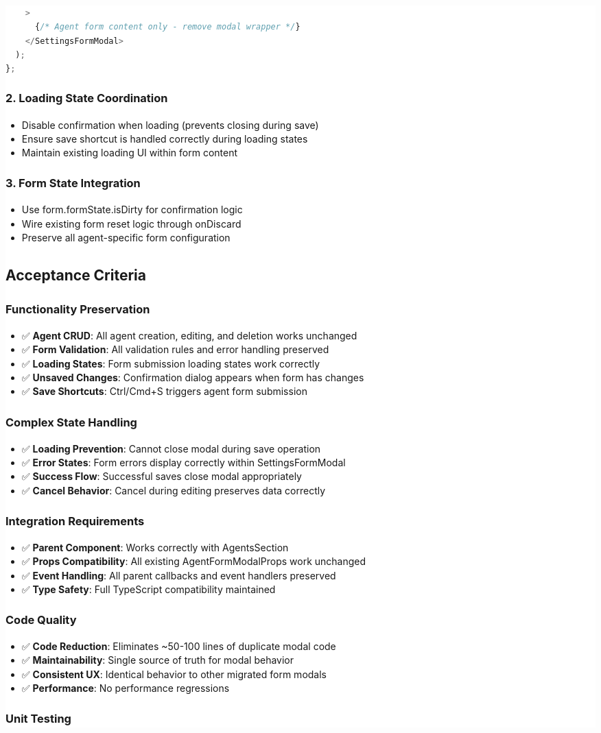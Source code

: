 ```typescript
    >
      {/* Agent form content only - remove modal wrapper */}
    </SettingsFormModal>
  );
};
```

### 2. Loading State Coordination

- Disable confirmation when loading (prevents closing during save)
- Ensure save shortcut is handled correctly during loading states
- Maintain existing loading UI within form content

### 3. Form State Integration

- Use form.formState.isDirty for confirmation logic
- Wire existing form reset logic through onDiscard
- Preserve all agent-specific form configuration

## Acceptance Criteria

### Functionality Preservation

- ✅ **Agent CRUD**: All agent creation, editing, and deletion works unchanged
- ✅ **Form Validation**: All validation rules and error handling preserved
- ✅ **Loading States**: Form submission loading states work correctly
- ✅ **Unsaved Changes**: Confirmation dialog appears when form has changes
- ✅ **Save Shortcuts**: Ctrl/Cmd+S triggers agent form submission

### Complex State Handling

- ✅ **Loading Prevention**: Cannot close modal during save operation
- ✅ **Error States**: Form errors display correctly within SettingsFormModal
- ✅ **Success Flow**: Successful saves close modal appropriately
- ✅ **Cancel Behavior**: Cancel during editing preserves data correctly

### Integration Requirements

- ✅ **Parent Component**: Works correctly with AgentsSection
- ✅ **Props Compatibility**: All existing AgentFormModalProps work unchanged
- ✅ **Event Handling**: All parent callbacks and event handlers preserved
- ✅ **Type Safety**: Full TypeScript compatibility maintained

### Code Quality

- ✅ **Code Reduction**: Eliminates ~50-100 lines of duplicate modal code
- ✅ **Maintainability**: Single source of truth for modal behavior
- ✅ **Consistent UX**: Identical behavior to other migrated form modals
- ✅ **Performance**: No performance regressions

### Unit Testing
